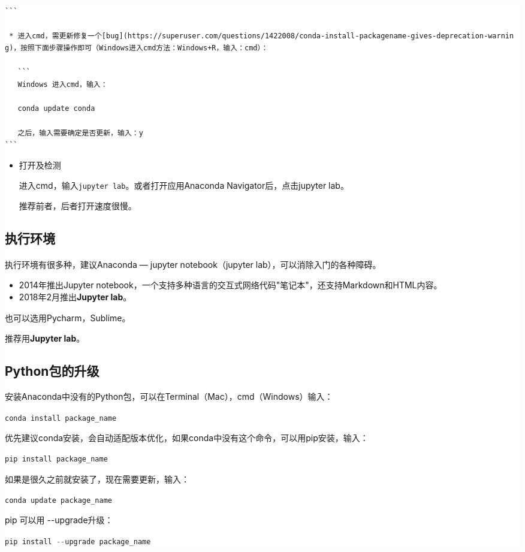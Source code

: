     ```
   
     * 进入cmd，需更新修复一个[bug](https://superuser.com/questions/1422008/conda-install-packagename-gives-deprecation-warning)，按照下面步骤操作即可（Windows进入cmd方法：Windows+R，输入：cmd）：
   
       ```
       Windows 进入cmd，输入：
       
       conda update conda
    
       之后，输入需要确定是否更新，输入：y
    ```
   
* 打开及检测
   
     进入cmd，输入`jupyter lab`。或者打开应用Anaconda Navigator后，点击jupyter lab。
   
     推荐前者，后者打开速度很慢。





## 执行环境

执行环境有很多种，建议Anaconda — jupyter notebook（jupyter lab），可以消除入门的各种障碍。

* 2014年推出Jupyter notebook，一个支持多种语言的交互式网络代码"笔记本"，还支持Markdown和HTML内容。
* 2018年2月推出**Jupyter lab**。

也可以选用Pycharm，Sublime。



推荐用**Jupyter lab**。



## Python包的升级

安装Anaconda中没有的Python包，可以在Terminal（Mac），cmd（Windows）输入：

```python
conda install package_name
```

优先建议conda安装，会自动适配版本优化，如果conda中没有这个命令，可以用pip安装，输入：

```python
pip install package_name
```



如果是很久之前就安装了，现在需要更新，输入：

```python
conda update package_name
```

pip 可以用 --upgrade升级： 

```python
pip install --upgrade package_name
```
